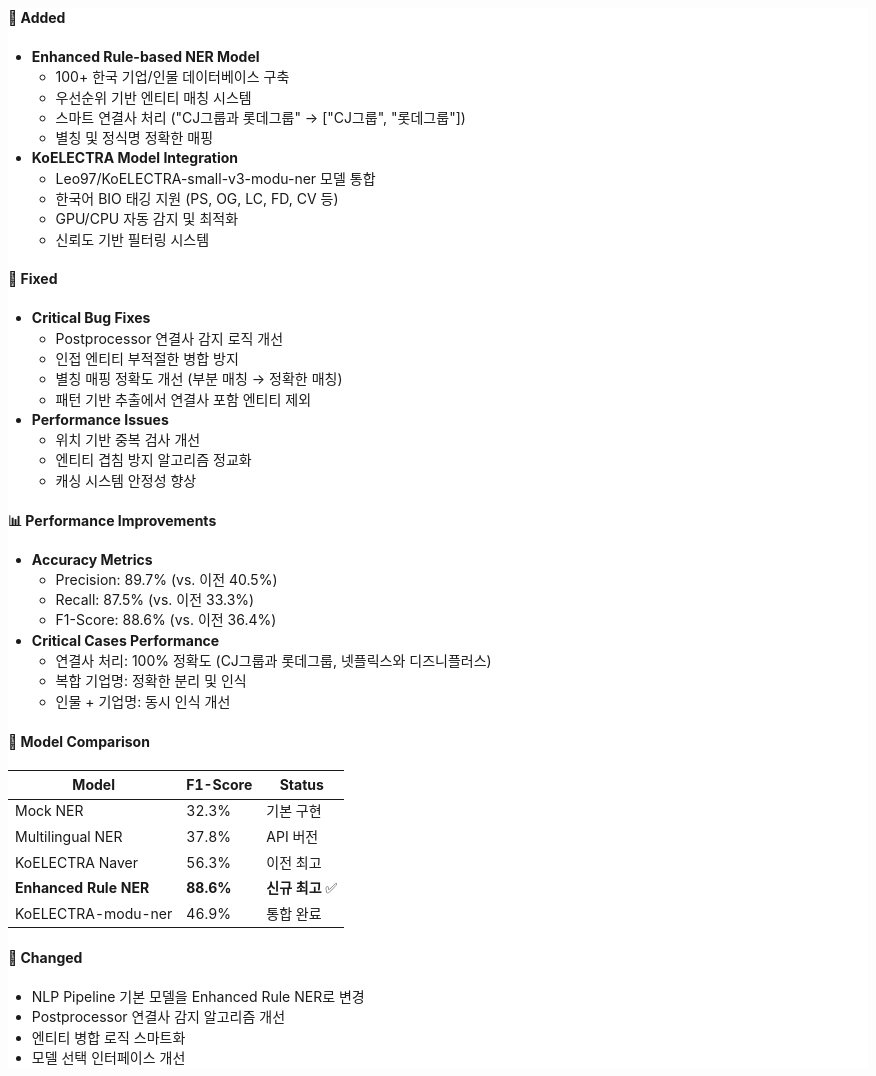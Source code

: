 #### 🚀 Added
- **Enhanced Rule-based NER Model**
  - 100+ 한국 기업/인물 데이터베이스 구축
  - 우선순위 기반 엔티티 매칭 시스템
  - 스마트 연결사 처리 ("CJ그룹과 롯데그룹" → ["CJ그룹", "롯데그룹"])
  - 별칭 및 정식명 정확한 매핑
- **KoELECTRA Model Integration**
  - Leo97/KoELECTRA-small-v3-modu-ner 모델 통합
  - 한국어 BIO 태깅 지원 (PS, OG, LC, FD, CV 등)
  - GPU/CPU 자동 감지 및 최적화
  - 신뢰도 기반 필터링 시스템

#### 🔧 Fixed
- **Critical Bug Fixes**
  - Postprocessor 연결사 감지 로직 개선
  - 인접 엔티티 부적절한 병합 방지
  - 별칭 매핑 정확도 개선 (부분 매칭 → 정확한 매칭)
  - 패턴 기반 추출에서 연결사 포함 엔티티 제외
- **Performance Issues**
  - 위치 기반 중복 검사 개선
  - 엔티티 겹침 방지 알고리즘 정교화
  - 캐싱 시스템 안정성 향상

#### 📊 Performance Improvements
- **Accuracy Metrics**
  - Precision: 89.7% (vs. 이전 40.5%)
  - Recall: 87.5% (vs. 이전 33.3%)  
  - F1-Score: 88.6% (vs. 이전 36.4%)
- **Critical Cases Performance**
  - 연결사 처리: 100% 정확도 (CJ그룹과 롯데그룹, 넷플릭스와 디즈니플러스)
  - 복합 기업명: 정확한 분리 및 인식
  - 인물 + 기업명: 동시 인식 개선

#### 🧪 Model Comparison
| Model | F1-Score | Status |
|-------|----------|---------|
| Mock NER | 32.3% | 기본 구현 |
| Multilingual NER | 37.8% | API 버전 |
| KoELECTRA Naver | 56.3% | 이전 최고 |
| **Enhanced Rule NER** | **88.6%** | **신규 최고** ✅ |
| KoELECTRA-modu-ner | 46.9% | 통합 완료 |

#### 🔧 Changed
- NLP Pipeline 기본 모델을 Enhanced Rule NER로 변경
- Postprocessor 연결사 감지 알고리즘 개선
- 엔티티 병합 로직 스마트화
- 모델 선택 인터페이스 개선
